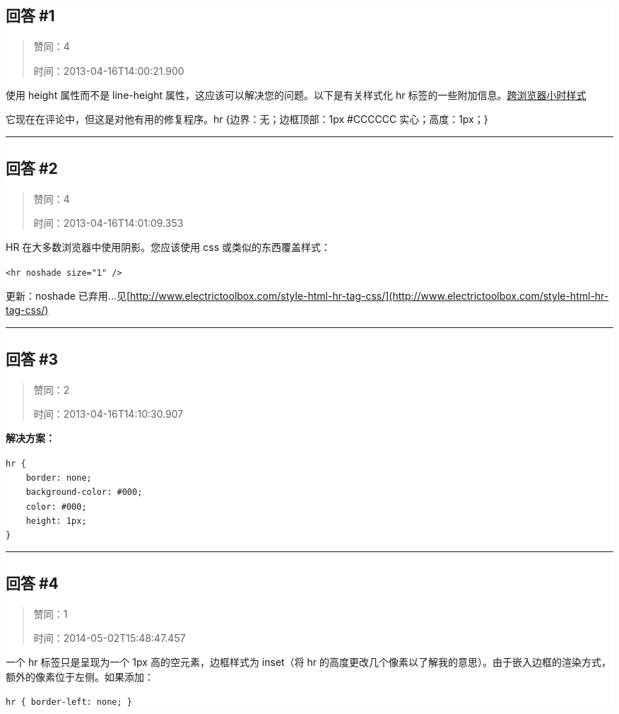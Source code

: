 ## 回答 #1

> 赞同：4
> 
> 时间：2013-04-16T14:00:21.900

使用 height 属性而不是 line-height 属性，这应该可以解决您的问题。以下是有关样式化 hr 标签的一些附加信息。[跨浏览器小时样式](http://css-tricks.com/snippets/css/cross-browser-hr-styling/)

它现在在评论中，但这是对他有用的修复程序。hr {边界：无；边框顶部：1px #CCCCCC 实心；高度：1px；}

* * *

## 回答 #2

> 赞同：4
> 
> 时间：2013-04-16T14:01:09.353

HR 在大多数浏览器中使用阴影。您应该使用 css 或类似的东西覆盖样式：

`<hr noshade size="1" />`

更新：noshade 已弃用...见[http://www.electrictoolbox.com/style-html-hr-tag-css/](http://www.electrictoolbox.com/style-html-hr-tag-css/)

* * *

## 回答 #3

> 赞同：2
> 
> 时间：2013-04-16T14:10:30.907

**解决方案：**

```
hr {
    border: none;
    background-color: #000;
    color: #000;
    height: 1px;
} 
```

* * *

## 回答 #4

> 赞同：1
> 
> 时间：2014-05-02T15:48:47.457

一个 hr 标签只是呈现为一个 1px 高的空元素，边框样式为 inset（将 hr 的高度更改几个像素以了解我的意思）。由于嵌入边框的渲染方式，额外的像素位于左侧。如果添加：

```
hr { border-left: none; } 
```
